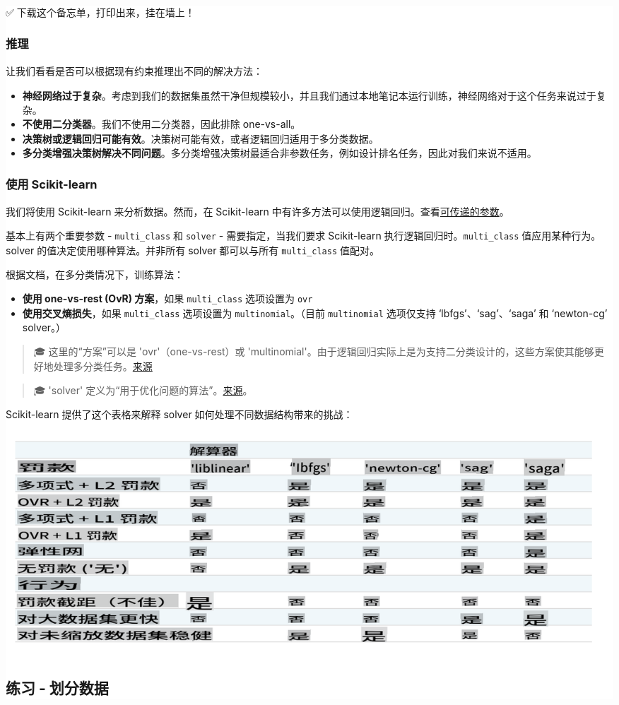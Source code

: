 ✅ 下载这个备忘单，打印出来，挂在墙上！

### 推理

让我们看看是否可以根据现有约束推理出不同的解决方法：

- **神经网络过于复杂**。考虑到我们的数据集虽然干净但规模较小，并且我们通过本地笔记本运行训练，神经网络对于这个任务来说过于复杂。
- **不使用二分类器**。我们不使用二分类器，因此排除 one-vs-all。
- **决策树或逻辑回归可能有效**。决策树可能有效，或者逻辑回归适用于多分类数据。
- **多分类增强决策树解决不同问题**。多分类增强决策树最适合非参数任务，例如设计排名任务，因此对我们来说不适用。

### 使用 Scikit-learn 

我们将使用 Scikit-learn 来分析数据。然而，在 Scikit-learn 中有许多方法可以使用逻辑回归。查看[可传递的参数](https://scikit-learn.org/stable/modules/generated/sklearn.linear_model.LogisticRegression.html?highlight=logistic%20regressio#sklearn.linear_model.LogisticRegression)。  

基本上有两个重要参数 - `multi_class` 和 `solver` - 需要指定，当我们要求 Scikit-learn 执行逻辑回归时。`multi_class` 值应用某种行为。solver 的值决定使用哪种算法。并非所有 solver 都可以与所有 `multi_class` 值配对。

根据文档，在多分类情况下，训练算法：

- **使用 one-vs-rest (OvR) 方案**，如果 `multi_class` 选项设置为 `ovr`
- **使用交叉熵损失**，如果 `multi_class` 选项设置为 `multinomial`。（目前 `multinomial` 选项仅支持 ‘lbfgs’、‘sag’、‘saga’ 和 ‘newton-cg’ solver。）

> 🎓 这里的“方案”可以是 'ovr'（one-vs-rest）或 'multinomial'。由于逻辑回归实际上是为支持二分类设计的，这些方案使其能够更好地处理多分类任务。[来源](https://machinelearningmastery.com/one-vs-rest-and-one-vs-one-for-multi-class-classification/)

> 🎓 'solver' 定义为“用于优化问题的算法”。[来源](https://scikit-learn.org/stable/modules/generated/sklearn.linear_model.LogisticRegression.html?highlight=logistic%20regressio#sklearn.linear_model.LogisticRegression)。

Scikit-learn 提供了这个表格来解释 solver 如何处理不同数据结构带来的挑战：

![solver](../../../../translated_images/solvers.5fc648618529e627dfac29b917b3ccabda4b45ee8ed41b0acb1ce1441e8d1ef1.zh.png)

## 练习 - 划分数据
